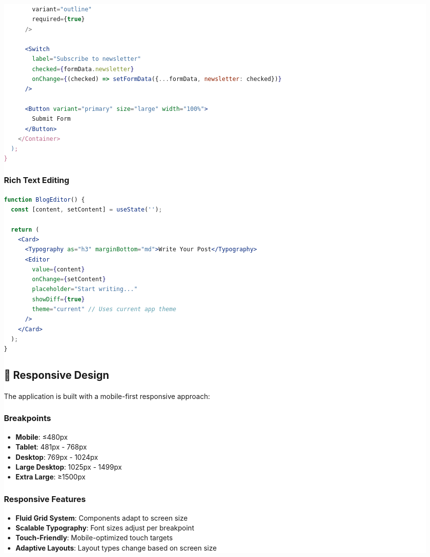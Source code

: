 ```jsx
        variant="outline"
        required={true}
      />
      
      <Switch
        label="Subscribe to newsletter"
        checked={formData.newsletter}
        onChange={(checked) => setFormData({...formData, newsletter: checked})}
      />
      
      <Button variant="primary" size="large" width="100%">
        Submit Form
      </Button>
    </Container>
  );
}
```

### Rich Text Editing
```jsx
function BlogEditor() {
  const [content, setContent] = useState('');
  
  return (
    <Card>
      <Typography as="h3" marginBottom="md">Write Your Post</Typography>
      <Editor
        value={content}
        onChange={setContent}
        placeholder="Start writing..."
        showDiff={true}
        theme="current" // Uses current app theme
      />
    </Card>
  );
}
```

## 📱 Responsive Design

The application is built with a mobile-first responsive approach:

### Breakpoints
- **Mobile**: ≤480px
- **Tablet**: 481px - 768px  
- **Desktop**: 769px - 1024px
- **Large Desktop**: 1025px - 1499px
- **Extra Large**: ≥1500px

### Responsive Features
- **Fluid Grid System**: Components adapt to screen size
- **Scalable Typography**: Font sizes adjust per breakpoint
- **Touch-Friendly**: Mobile-optimized touch targets
- **Adaptive Layouts**: Layout types change based on screen size
